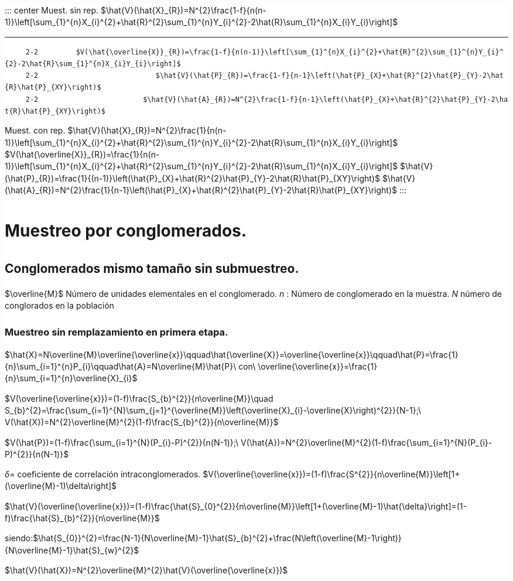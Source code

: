 ::: center
   Muest. sin rep.   $\hat{V}(\hat{X}_{R})=N^{2}\frac{1-f}{n(n-1)}\left[\sum_{1}^{n}X_{i}^{2}+\hat{R}^{2}\sum_{1}^{n}Y_{i}^{2}-2\hat{R}\sum_{1}^{n}X_{i}Y_{i}\right]$
  ----------------- --------------------------------------------------------------------------------------------------------------------------------------------------
         2-2         $V(\hat{\overline{X}}_{R})=\frac{1-f}{n(n-1)}\left[\sum_{1}^{n}X_{i}^{2}+\hat{R}^{2}\sum_{1}^{n}Y_{i}^{2}-2\hat{R}\sum_{1}^{n}X_{i}Y_{i}\right]$
         2-2                            $\hat{V}(\hat{P}_{R})=\frac{1-f}{n-1}\left(\hat{P}_{X}+\hat{R}^{2}\hat{P}_{Y}-2\hat{R}\hat{P}_{XY}\right)$
         2-2                         $\hat{V}(\hat{A}_{R})=N^{2}\frac{1-f}{n-1}\left(\hat{P}_{X}+\hat{R}^{2}\hat{P}_{Y}-2\hat{R}\hat{P}_{XY}\right)$
   Muest. con rep.    $\hat{V}(\hat{X}_{R})=N^{2}\frac{1}{n(n-1)}\left[\sum_{1}^{n}X_{i}^{2}+\hat{R}^{2}\sum_{1}^{n}Y_{i}^{2}-2\hat{R}\sum_{1}^{n}X_{i}Y_{i}\right]$
                      $V(\hat{\overline{X}}_{R})=\frac{1}{n(n-1)}\left[\sum_{1}^{n}X_{i}^{2}+\hat{R}^{2}\sum_{1}^{n}Y_{i}^{2}-2\hat{R}\sum_{1}^{n}X_{i}Y_{i}\right]$
                                        $\hat{V}(\hat{P}_{R})=\frac{1}{(n-1)}\left(\hat{P}_{X}+\hat{R}^{2}\hat{P}_{Y}-2\hat{R}\hat{P}_{XY}\right)$
                                      $\hat{V}(\hat{A}_{R})=N^{2}\frac{1}{n-1}\left(\hat{P}_{X}+\hat{R}^{2}\hat{P}_{Y}-2\hat{R}\hat{P}_{XY}\right)$
:::

# Muestreo por conglomerados.

## Conglomerados mismo tamaño sin submuestreo.

$\overline{M}$ Número de unidades elementales en el conglomerado. $n$ :
Número de conglomerado en la muestra. $N$ número de conglorados en la
población

### Muestreo sin remplazamiento en primera etapa.

$\hat{X}=N\overline{M}\overline{\overline{x}}\qquad\hat{\overline{X}}=\overline{\overline{x}}\qquad\hat{P}=\frac{1}{n}\sum_{i=1}^{n}P_{i}\qquad\hat{A}=N\overline{M}\hat{P}\ con\ \overline{\overline{x}}=\frac{1}{n}\sum_{i=1}^{n}\overline{X}_{i}$

$V(\overline{\overline{x}})=(1-f)\frac{S_{b}^{2}}{n\overline{M}}\quad S_{b}^{2}=\frac{\sum_{i=1}^{N}\sum_{j=1}^{\overline{M}}\left(\overline{X}_{i}-\overline{X}\right)^{2}}{N-1};\ V(\hat{X})=N^{2}\overline{M}^{2}(1-f)\frac{S_{b}^{2}}{n\overline{M}}$

$V(\hat{P})=(1-f)\frac{\sum_{i=1}^{N}(P_{i}-P)^{2}}{n(N-1)};\ V(\hat{A})=N^{2}\overline{M}^{2}(1-f)\frac{\sum_{i=1}^{N}(P_{i}-P)^{2}}{n(N-1)}$

$\delta$= coeficiente de correlación intraconglomerados.
$V(\overline{\overline{x}})=(1-f)\frac{S^{2}}{n\overline{M}}\left[1+(\overline{M}-1)\delta\right]$

$\hat{V}(\overline{\overline{x}})=(1-f)\frac{\hat{S}_{0}^{2}}{n\overline{M}}\left[1+(\overline{M}-1)\hat{\delta}\right]=(1-f)\frac{\hat{S}_{b}^{2}}{n\overline{M}}$

siendo:$\hat{S_{0}}^{2}=\frac{N-1}{N\overline{M}-1}\hat{S}_{b}^{2}+\frac{N\left(\overline{M}-1\right)}{N\overline{M}-1}\hat{S}_{w}^{2}$

$\hat{V}(\hat{X})=N^{2}\overline{M}^{2}\hat{V}(\overline{\overline{x}})$
